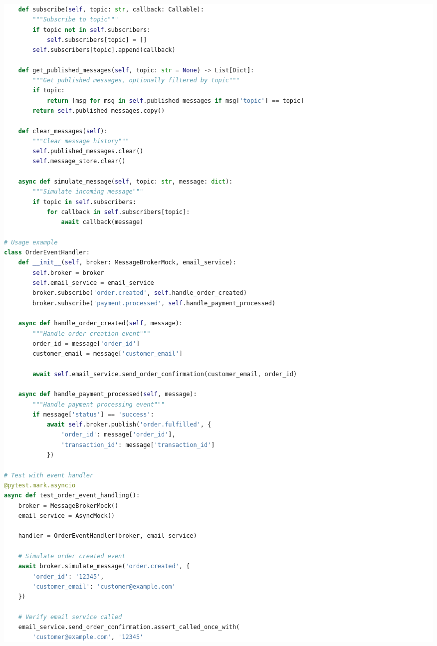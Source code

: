 ```python
    def subscribe(self, topic: str, callback: Callable):
        """Subscribe to topic"""
        if topic not in self.subscribers:
            self.subscribers[topic] = []
        self.subscribers[topic].append(callback)
    
    def get_published_messages(self, topic: str = None) -> List[Dict]:
        """Get published messages, optionally filtered by topic"""
        if topic:
            return [msg for msg in self.published_messages if msg['topic'] == topic]
        return self.published_messages.copy()
    
    def clear_messages(self):
        """Clear message history"""
        self.published_messages.clear()
        self.message_store.clear()
    
    async def simulate_message(self, topic: str, message: dict):
        """Simulate incoming message"""
        if topic in self.subscribers:
            for callback in self.subscribers[topic]:
                await callback(message)

# Usage example
class OrderEventHandler:
    def __init__(self, broker: MessageBrokerMock, email_service):
        self.broker = broker
        self.email_service = email_service
        broker.subscribe('order.created', self.handle_order_created)
        broker.subscribe('payment.processed', self.handle_payment_processed)
    
    async def handle_order_created(self, message):
        """Handle order creation event"""
        order_id = message['order_id']
        customer_email = message['customer_email']
        
        await self.email_service.send_order_confirmation(customer_email, order_id)
    
    async def handle_payment_processed(self, message):
        """Handle payment processing event"""  
        if message['status'] == 'success':
            await self.broker.publish('order.fulfilled', {
                'order_id': message['order_id'],
                'transaction_id': message['transaction_id']
            })

# Test with event handler
@pytest.mark.asyncio
async def test_order_event_handling():
    broker = MessageBrokerMock()
    email_service = AsyncMock()
    
    handler = OrderEventHandler(broker, email_service)
    
    # Simulate order created event
    await broker.simulate_message('order.created', {
        'order_id': '12345',
        'customer_email': 'customer@example.com'
    })
    
    # Verify email service called
    email_service.send_order_confirmation.assert_called_once_with(
        'customer@example.com', '12345'
```